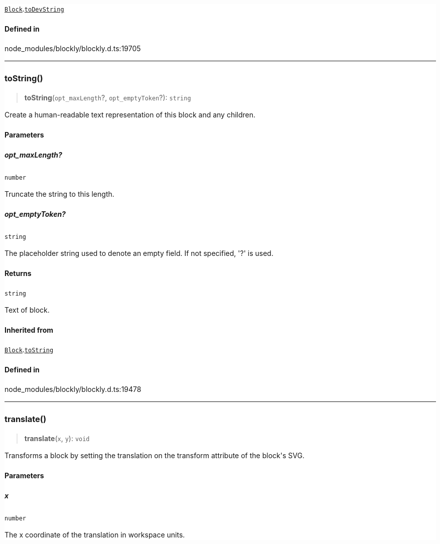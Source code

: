 [`Block`](Block.md).[`toDevString`](Block.md#todevstring)

#### Defined in

node_modules/blockly/blockly.d.ts:19705

---

### toString()

> **toString**(`opt_maxLength`?, `opt_emptyToken`?): `string`

Create a human-readable text representation of this block and any children.

#### Parameters

##### opt_maxLength?

`number`

Truncate the string to this length.

##### opt_emptyToken?

`string`

The placeholder string used to denote an
empty field. If not specified, '?' is used.

#### Returns

`string`

Text of block.

#### Inherited from

[`Block`](Block.md).[`toString`](Block.md#tostring)

#### Defined in

node_modules/blockly/blockly.d.ts:19478

---

### translate()

> **translate**(`x`, `y`): `void`

Transforms a block by setting the translation on the transform attribute
of the block's SVG.

#### Parameters

##### x

`number`

The x coordinate of the translation in workspace units.
